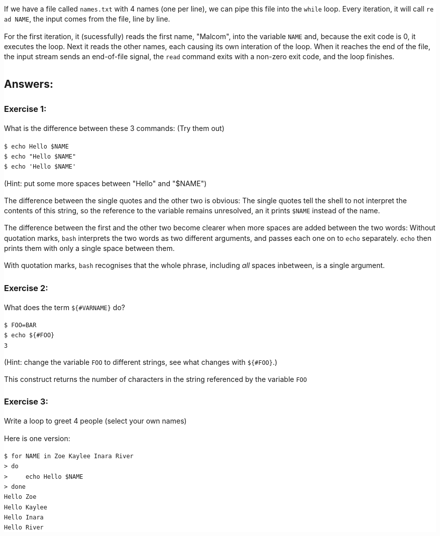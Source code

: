 If we have a file called `names.txt` with 4 names (one per line), we can pipe this file into the `while` loop. Every iteration, it will call `read NAME`, the input comes from the file, line by line.

For the first iteration, it (sucessfully) reads the first name, "Malcom", into the variable `NAME` and, because the exit code is 0, it executes the loop. Next it reads the other names, each causing its own interation of the loop. When it reaches the end of the file, the input stream sends an end-of-file signal, the `read` command exits with a non-zero exit code, and the loop finishes.

## Answers:

### Exercise 1:

What is the difference between these 3 commands: (Try them out)

```
$ echo Hello $NAME
$ echo "Hello $NAME"
$ echo 'Hello $NAME'
```

(Hint: put some more spaces between "Hello" and "$NAME")

The difference between the single quotes and the other two is obvious: The single quotes tell the shell to not interpret the contents of this string, so the reference to the variable remains unresolved, an it prints `$NAME` instead of the name.

The difference between the first and the other two become clearer when more spaces are added between the two words: Without quotation marks, `bash` interprets the two words as two different arguments, and passes each one on to `echo` separately. `echo` then prints them with only a single space between them.

With quotation marks, `bash` recognises that the whole phrase, including _all_ spaces inbetween, is a single argument.

### Exercise 2:

What does the term `${#VARNAME}` do?

```
$ FOO=BAR
$ echo ${#FOO}
3
```

(Hint: change the variable `FOO` to different strings, see what changes with `${#FOO}`.)

This construct returns the number of characters in the string referenced by the variable `FOO`

### Exercise 3:

Write a loop to greet 4 people (select your own names)

Here is one version:

```
$ for NAME in Zoe Kaylee Inara River
> do
>     echo Hello $NAME
> done
Hello Zoe
Hello Kaylee
Hello Inara
Hello River
```
